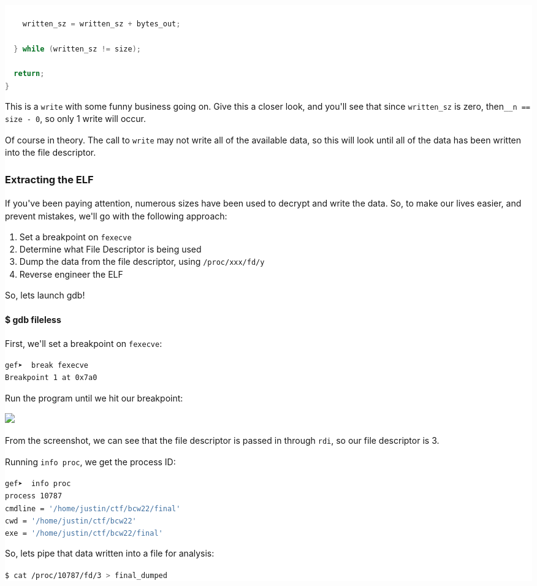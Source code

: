 ```c

    written_sz = written_sz + bytes_out;

  } while (written_sz != size);

  return;
}
```

This is a `write` with some funny business going on. Give this a closer look, and you'll see that since `written_sz` is zero, then`__n == size - 0`, so only 1 write will occur.

Of course in theory. The call to `write` may not write all of the available data, so this will look until all of the data has been written into the file descriptor.

### Extracting the ELF

If you've been paying attention, numerous sizes have been used to decrypt and write the data. So, to make our lives easier, and prevent mistakes, we'll go with the following approach:

1. Set a breakpoint on `fexecve`
2. Determine what File Descriptor is being used
3. Dump the data from the file descriptor, using `/proc/xxx/fd/y`
4. Reverse engineer the ELF

So, lets launch gdb!

#### $ gdb fileless

First, we'll set a breakpoint on `fexecve`:

```bash
gef➤  break fexecve
Breakpoint 1 at 0x7a0
```

Run the program until we hit our breakpoint:

![](/bcw22-fileless/gdb-break-execve.png)

From the screenshot, we can see that the file descriptor is passed in through `rdi`, so our file descriptor is 3.

Running `info proc`, we get the process ID:

```bash
gef➤  info proc
process 10787
cmdline = '/home/justin/ctf/bcw22/final'
cwd = '/home/justin/ctf/bcw22'
exe = '/home/justin/ctf/bcw22/final'
```

So, lets pipe that data written into a file for analysis:

```bash
$ cat /proc/10787/fd/3 > final_dumped 
```
